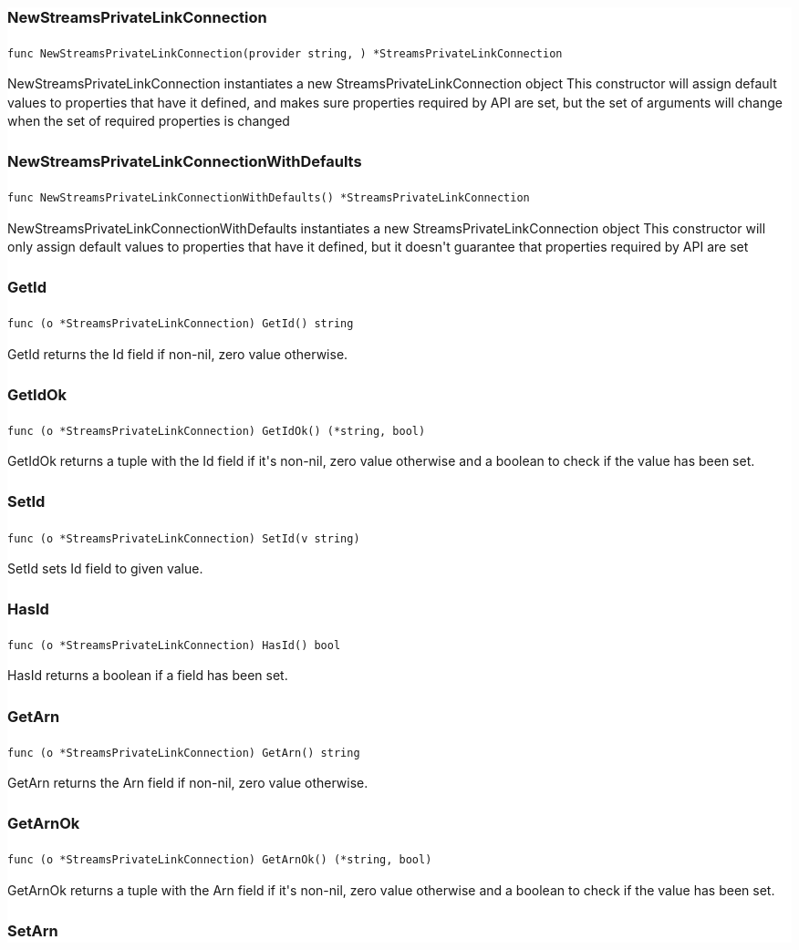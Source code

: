 ### NewStreamsPrivateLinkConnection

`func NewStreamsPrivateLinkConnection(provider string, ) *StreamsPrivateLinkConnection`

NewStreamsPrivateLinkConnection instantiates a new StreamsPrivateLinkConnection object
This constructor will assign default values to properties that have it defined,
and makes sure properties required by API are set, but the set of arguments
will change when the set of required properties is changed

### NewStreamsPrivateLinkConnectionWithDefaults

`func NewStreamsPrivateLinkConnectionWithDefaults() *StreamsPrivateLinkConnection`

NewStreamsPrivateLinkConnectionWithDefaults instantiates a new StreamsPrivateLinkConnection object
This constructor will only assign default values to properties that have it defined,
but it doesn't guarantee that properties required by API are set

### GetId

`func (o *StreamsPrivateLinkConnection) GetId() string`

GetId returns the Id field if non-nil, zero value otherwise.

### GetIdOk

`func (o *StreamsPrivateLinkConnection) GetIdOk() (*string, bool)`

GetIdOk returns a tuple with the Id field if it's non-nil, zero value otherwise
and a boolean to check if the value has been set.

### SetId

`func (o *StreamsPrivateLinkConnection) SetId(v string)`

SetId sets Id field to given value.

### HasId

`func (o *StreamsPrivateLinkConnection) HasId() bool`

HasId returns a boolean if a field has been set.
### GetArn

`func (o *StreamsPrivateLinkConnection) GetArn() string`

GetArn returns the Arn field if non-nil, zero value otherwise.

### GetArnOk

`func (o *StreamsPrivateLinkConnection) GetArnOk() (*string, bool)`

GetArnOk returns a tuple with the Arn field if it's non-nil, zero value otherwise
and a boolean to check if the value has been set.

### SetArn
